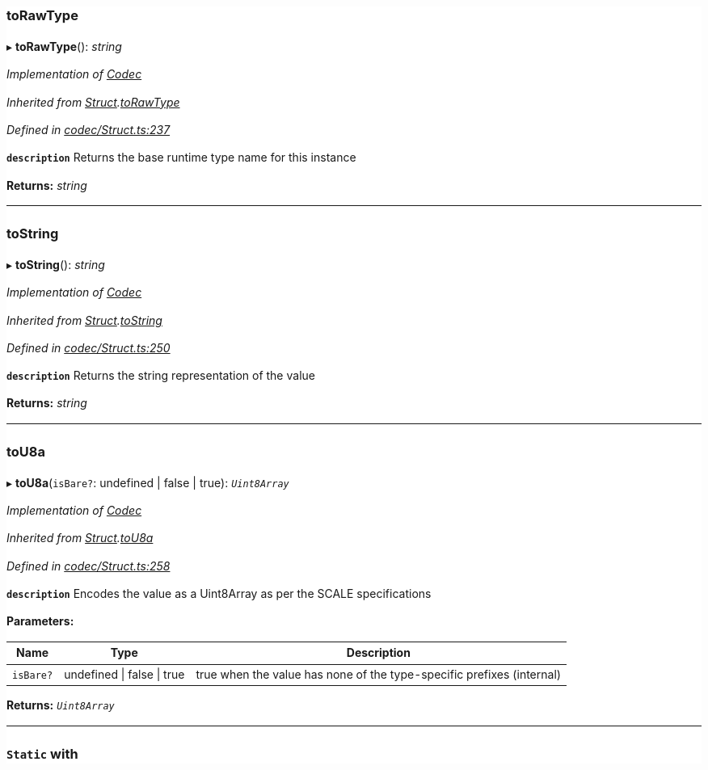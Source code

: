 ###  toRawType

▸ **toRawType**(): *string*

*Implementation of [Codec](../interfaces/_types_.codec.md)*

*Inherited from [Struct](_codec_struct_.struct.md).[toRawType](_codec_struct_.struct.md#torawtype)*

*Defined in [codec/Struct.ts:237](https://github.com/polkadot-js/api/blob/f5f5830/packages/types/src/codec/Struct.ts#L237)*

**`description`** Returns the base runtime type name for this instance

**Returns:** *string*

___

###  toString

▸ **toString**(): *string*

*Implementation of [Codec](../interfaces/_types_.codec.md)*

*Inherited from [Struct](_codec_struct_.struct.md).[toString](_codec_struct_.struct.md#tostring)*

*Defined in [codec/Struct.ts:250](https://github.com/polkadot-js/api/blob/f5f5830/packages/types/src/codec/Struct.ts#L250)*

**`description`** Returns the string representation of the value

**Returns:** *string*

___

###  toU8a

▸ **toU8a**(`isBare?`: undefined | false | true): *`Uint8Array`*

*Implementation of [Codec](../interfaces/_types_.codec.md)*

*Inherited from [Struct](_codec_struct_.struct.md).[toU8a](_codec_struct_.struct.md#tou8a)*

*Defined in [codec/Struct.ts:258](https://github.com/polkadot-js/api/blob/f5f5830/packages/types/src/codec/Struct.ts#L258)*

**`description`** Encodes the value as a Uint8Array as per the SCALE specifications

**Parameters:**

Name | Type | Description |
------ | ------ | ------ |
`isBare?` | undefined \| false \| true | true when the value has none of the type-specific prefixes (internal)  |

**Returns:** *`Uint8Array`*

___

### `Static` with
